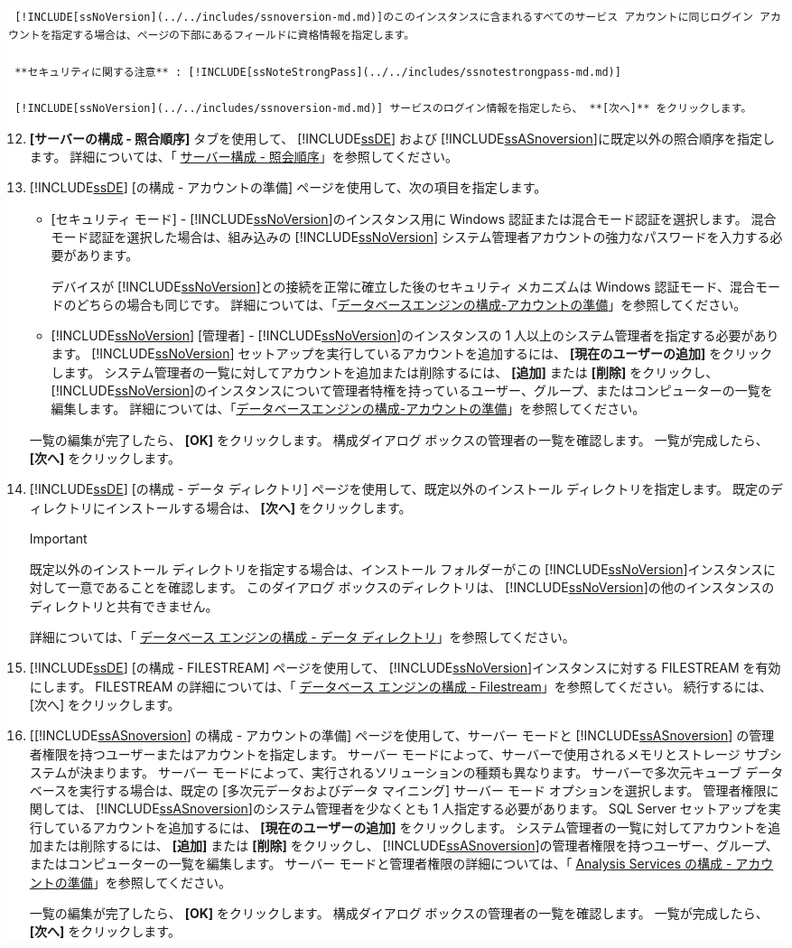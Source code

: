      [!INCLUDE[ssNoVersion](../../includes/ssnoversion-md.md)]のこのインスタンスに含まれるすべてのサービス アカウントに同じログイン アカウントを指定する場合は、ページの下部にあるフィールドに資格情報を指定します。  
  
     **セキュリティに関する注意** : [!INCLUDE[ssNoteStrongPass](../../includes/ssnotestrongpass-md.md)]  
  
     [!INCLUDE[ssNoVersion](../../includes/ssnoversion-md.md)] サービスのログイン情報を指定したら、 **[次へ]** をクリックします。  
  
12. **[サーバーの構成 - 照合順序]** タブを使用して、 [!INCLUDE[ssDE](../../includes/ssde-md.md)] および [!INCLUDE[ssASnoversion](../../includes/ssasnoversion-md.md)]に既定以外の照合順序を指定します。 詳細については、「 [サーバー構成 - 照会順序](../../sql-server/install/server-configuration-collation.md)」を参照してください。  
  
13. [!INCLUDE[ssDE](../../includes/ssde-md.md)] [の構成 - アカウントの準備] ページを使用して、次の項目を指定します。  
  
    -   [セキュリティ モード] - [!INCLUDE[ssNoVersion](../../includes/ssnoversion-md.md)]のインスタンス用に Windows 認証または混合モード認証を選択します。 混合モード認証を選択した場合は、組み込みの [!INCLUDE[ssNoVersion](../../includes/ssnoversion-md.md)] システム管理者アカウントの強力なパスワードを入力する必要があります。  
  
         デバイスが [!INCLUDE[ssNoVersion](../../includes/ssnoversion-md.md)]との接続を正常に確立した後のセキュリティ メカニズムは Windows 認証モード、混合モードのどちらの場合も同じです。 詳細については、「[データベースエンジンの構成-アカウントの準備](../../sql-server/install/database-engine-configuration-account-provisioning.md)」を参照してください。  
  
    -   [!INCLUDE[ssNoVersion](../../includes/ssnoversion-md.md)] [管理者] - [!INCLUDE[ssNoVersion](../../includes/ssnoversion-md.md)]のインスタンスの 1 人以上のシステム管理者を指定する必要があります。 [!INCLUDE[ssNoVersion](../../includes/ssnoversion-md.md)] セットアップを実行しているアカウントを追加するには、 **[現在のユーザーの追加]** をクリックします。 システム管理者の一覧に対してアカウントを追加または削除するには、 **[追加]** または **[削除]** をクリックし、 [!INCLUDE[ssNoVersion](../../includes/ssnoversion-md.md)]のインスタンスについて管理者特権を持っているユーザー、グループ、またはコンピューターの一覧を編集します。 詳細については、「[データベースエンジンの構成-アカウントの準備](../../sql-server/install/database-engine-configuration-account-provisioning.md)」を参照してください。  
  
     一覧の編集が完了したら、 **[OK]** をクリックします。 構成ダイアログ ボックスの管理者の一覧を確認します。 一覧が完成したら、 **[次へ]** をクリックします。  
  
14. [!INCLUDE[ssDE](../../includes/ssde-md.md)] [の構成 - データ ディレクトリ] ページを使用して、既定以外のインストール ディレクトリを指定します。 既定のディレクトリにインストールする場合は、 **[次へ]** をクリックします。  
  
    > [!IMPORTANT]  
    >  既定以外のインストール ディレクトリを指定する場合は、インストール フォルダーがこの [!INCLUDE[ssNoVersion](../../includes/ssnoversion-md.md)]インスタンスに対して一意であることを確認します。 このダイアログ ボックスのディレクトリは、 [!INCLUDE[ssNoVersion](../../includes/ssnoversion-md.md)]の他のインスタンスのディレクトリと共有できません。  
  
     詳細については、「 [データベース エンジンの構成 - データ ディレクトリ](../../sql-server/install/database-engine-configuration-data-directories.md)」を参照してください。  
  
15. [!INCLUDE[ssDE](../../includes/ssde-md.md)] [の構成 - FILESTREAM] ページを使用して、 [!INCLUDE[ssNoVersion](../../includes/ssnoversion-md.md)]インスタンスに対する FILESTREAM を有効にします。 FILESTREAM の詳細については、「 [データベース エンジンの構成 - Filestream](../../sql-server/install/database-engine-configuration-filestream.md)」を参照してください。 続行するには、[次へ] をクリックします。  
  
16. [[!INCLUDE[ssASnoversion](../../includes/ssasnoversion-md.md)] の構成 - アカウントの準備] ページを使用して、サーバー モードと [!INCLUDE[ssASnoversion](../../includes/ssasnoversion-md.md)] の管理者権限を持つユーザーまたはアカウントを指定します。 サーバー モードによって、サーバーで使用されるメモリとストレージ サブシステムが決まります。 サーバー モードによって、実行されるソリューションの種類も異なります。 サーバーで多次元キューブ データベースを実行する場合は、既定の [多次元データおよびデータ マイニング] サーバー モード オプションを選択します。 管理者権限に関しては、 [!INCLUDE[ssASnoversion](../../includes/ssasnoversion-md.md)]のシステム管理者を少なくとも 1 人指定する必要があります。 SQL Server セットアップを実行しているアカウントを追加するには、 **[現在のユーザーの追加]** をクリックします。 システム管理者の一覧に対してアカウントを追加または削除するには、 **[追加]** または **[削除]** をクリックし、 [!INCLUDE[ssASnoversion](../../includes/ssasnoversion-md.md)]の管理者権限を持つユーザー、グループ、またはコンピューターの一覧を編集します。 サーバー モードと管理者権限の詳細については、「 [Analysis Services の構成 - アカウントの準備](../../sql-server/install/analysis-services-configuration-account-provisioning.md)」を参照してください。  
  
     一覧の編集が完了したら、 **[OK]** をクリックします。 構成ダイアログ ボックスの管理者の一覧を確認します。 一覧が完成したら、 **[次へ]** をクリックします。  
  